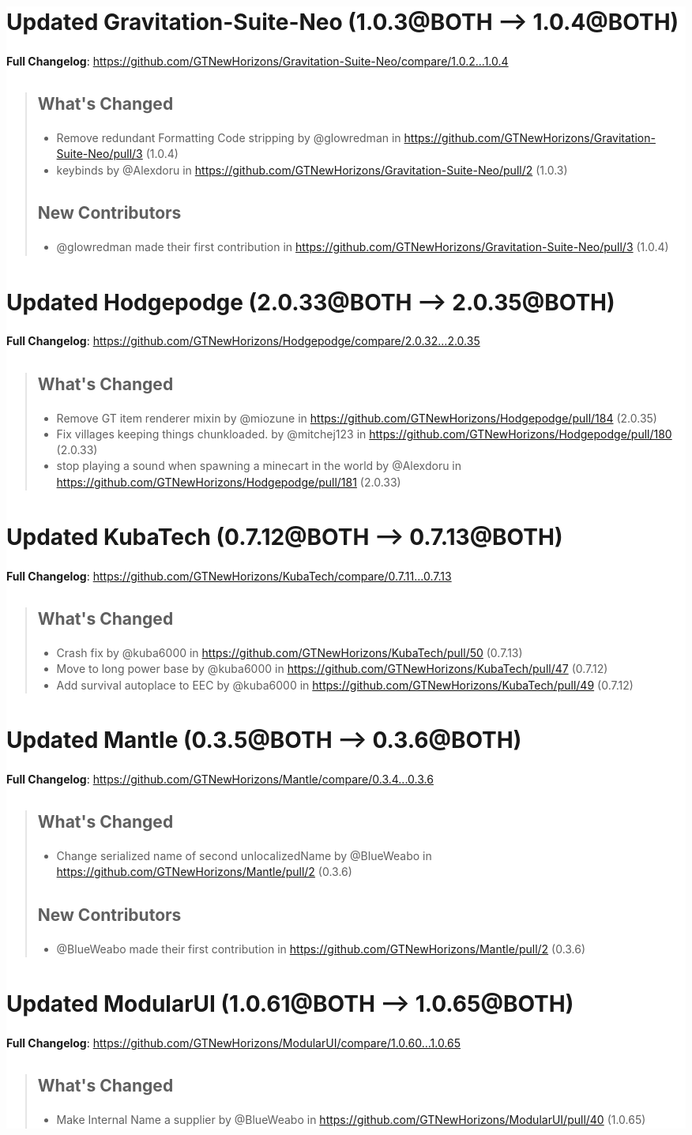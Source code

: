 # Updated Gravitation-Suite-Neo (1.0.3@BOTH --> 1.0.4@BOTH)
**Full Changelog**: https://github.com/GTNewHorizons/Gravitation-Suite-Neo/compare/1.0.2...1.0.4
>## What's Changed
> * Remove redundant Formatting Code stripping by @glowredman in https://github.com/GTNewHorizons/Gravitation-Suite-Neo/pull/3 (1.0.4)
> * keybinds by @Alexdoru in https://github.com/GTNewHorizons/Gravitation-Suite-Neo/pull/2 (1.0.3)
>
>## New Contributors
> * @glowredman made their first contribution in https://github.com/GTNewHorizons/Gravitation-Suite-Neo/pull/3 (1.0.4)
>

# Updated Hodgepodge (2.0.33@BOTH --> 2.0.35@BOTH)
**Full Changelog**: https://github.com/GTNewHorizons/Hodgepodge/compare/2.0.32...2.0.35
>## What's Changed
> * Remove GT item renderer mixin by @miozune in https://github.com/GTNewHorizons/Hodgepodge/pull/184 (2.0.35)
> * Fix villages keeping things chunkloaded. by @mitchej123 in https://github.com/GTNewHorizons/Hodgepodge/pull/180 (2.0.33)
> * stop playing a sound when spawning a minecart in the world by @Alexdoru in https://github.com/GTNewHorizons/Hodgepodge/pull/181 (2.0.33)
>

# Updated KubaTech (0.7.12@BOTH --> 0.7.13@BOTH)
**Full Changelog**: https://github.com/GTNewHorizons/KubaTech/compare/0.7.11...0.7.13
>## What's Changed
> * Crash fix by @kuba6000 in https://github.com/GTNewHorizons/KubaTech/pull/50 (0.7.13)
> * Move to long power base by @kuba6000 in https://github.com/GTNewHorizons/KubaTech/pull/47 (0.7.12)
> * Add survival autoplace to EEC by @kuba6000 in https://github.com/GTNewHorizons/KubaTech/pull/49 (0.7.12)
>

# Updated Mantle (0.3.5@BOTH --> 0.3.6@BOTH)
**Full Changelog**: https://github.com/GTNewHorizons/Mantle/compare/0.3.4...0.3.6
>## What's Changed
> * Change serialized name of second unlocalizedName by @BlueWeabo in https://github.com/GTNewHorizons/Mantle/pull/2 (0.3.6)
>
>## New Contributors
> * @BlueWeabo made their first contribution in https://github.com/GTNewHorizons/Mantle/pull/2 (0.3.6)
>

# Updated ModularUI (1.0.61@BOTH --> 1.0.65@BOTH)
**Full Changelog**: https://github.com/GTNewHorizons/ModularUI/compare/1.0.60...1.0.65
>## What's Changed
> * Make Internal Name a supplier by @BlueWeabo in https://github.com/GTNewHorizons/ModularUI/pull/40 (1.0.65)
>
